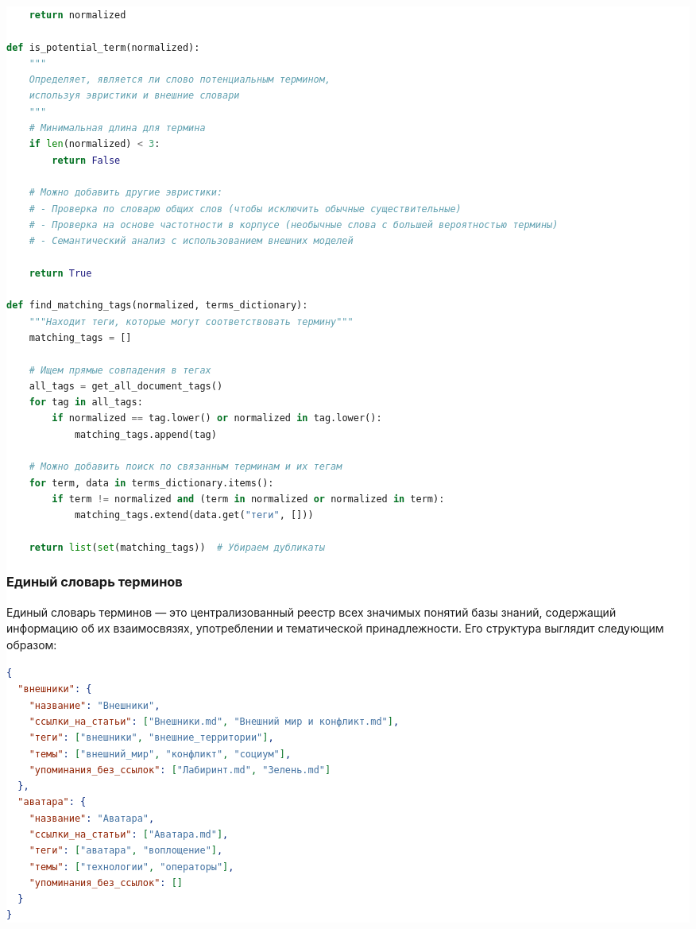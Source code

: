 ```python
    return normalized

def is_potential_term(normalized):
    """
    Определяет, является ли слово потенциальным термином,
    используя эвристики и внешние словари
    """
    # Минимальная длина для термина
    if len(normalized) < 3:
        return False
    
    # Можно добавить другие эвристики:
    # - Проверка по словарю общих слов (чтобы исключить обычные существительные)
    # - Проверка на основе частотности в корпусе (необычные слова с большей вероятностью термины)
    # - Семантический анализ с использованием внешних моделей
    
    return True

def find_matching_tags(normalized, terms_dictionary):
    """Находит теги, которые могут соответствовать термину"""
    matching_tags = []
    
    # Ищем прямые совпадения в тегах
    all_tags = get_all_document_tags()
    for tag in all_tags:
        if normalized == tag.lower() or normalized in tag.lower():
            matching_tags.append(tag)
    
    # Можно добавить поиск по связанным терминам и их тегам
    for term, data in terms_dictionary.items():
        if term != normalized and (term in normalized or normalized in term):
            matching_tags.extend(data.get("теги", []))
    
    return list(set(matching_tags))  # Убираем дубликаты
```

### Единый словарь терминов

Единый словарь терминов — это централизованный реестр всех значимых понятий базы знаний, содержащий информацию об их взаимосвязях, употреблении и тематической принадлежности. Его структура выглядит следующим образом:

```json
{
  "внешники": {
    "название": "Внешники",
    "ссылки_на_статьи": ["Внешники.md", "Внешний мир и конфликт.md"],
    "теги": ["внешники", "внешние_территории"],
    "темы": ["внешний_мир", "конфликт", "социум"],
    "упоминания_без_ссылок": ["Лабиринт.md", "Зелень.md"]
  },
  "аватара": {
    "название": "Аватара",
    "ссылки_на_статьи": ["Аватара.md"],
    "теги": ["аватара", "воплощение"],
    "темы": ["технологии", "операторы"],
    "упоминания_без_ссылок": []
  }
}
```
